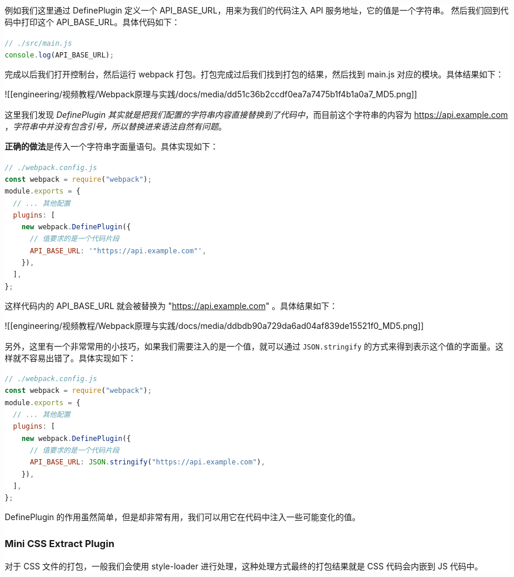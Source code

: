例如我们这里通过 DefinePlugin 定义一个 API_BASE_URL，用来为我们的代码注入 API 服务地址，它的值是一个字符串。
然后我们回到代码中打印这个 API_BASE_URL。具体代码如下：

```javascript
// ./src/main.js
console.log(API_BASE_URL);
```

完成以后我们打开控制台，然后运行 webpack 打包。打包完成过后我们找到打包的结果，然后找到 main.js 对应的模块。具体结果如下：

![[engineering/视频教程/Webpack原理与实践/docs/media/dd51c36b2ccdf0ea7a7475b1f4b1a0a7_MD5.png]]

这里我们发现 *DefinePlugin 其实就是把我们配置的字符串内容直接替换到了代码中*，而目前这个字符串的内容为 https://api.example.com ，*字符串中并没有包含引号，所以替换进来语法自然有问题*。

**正确的做法**是传入一个字符串字面量语句。具体实现如下：

```javascript
// ./webpack.config.js
const webpack = require("webpack");
module.exports = {
  // ... 其他配置
  plugins: [
    new webpack.DefinePlugin({
      // 值要求的是一个代码片段
      API_BASE_URL: '"https://api.example.com"',
    }),
  ],
};
```

这样代码内的 API_BASE_URL 就会被替换为 "https://api.example.com" 。具体结果如下：

![[engineering/视频教程/Webpack原理与实践/docs/media/ddbdb90a729da6ad04af839de15521f0_MD5.png]]

另外，这里有一个非常常用的小技巧，如果我们需要注入的是一个值，就可以通过 `JSON.stringify` 的方式来得到表示这个值的字面量。这样就不容易出错了。具体实现如下：

```javascript
// ./webpack.config.js
const webpack = require("webpack");
module.exports = {
  // ... 其他配置
  plugins: [
    new webpack.DefinePlugin({
      // 值要求的是一个代码片段
      API_BASE_URL: JSON.stringify("https://api.example.com"),
    }),
  ],
};
```

DefinePlugin 的作用虽然简单，但是却非常有用，我们可以用它在代码中注入一些可能变化的值。

### Mini CSS Extract Plugin

对于 CSS 文件的打包，一般我们会使用 style-loader 进行处理，这种处理方式最终的打包结果就是 CSS 代码会内嵌到 JS 代码中。
